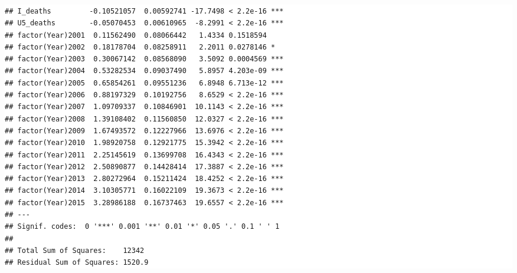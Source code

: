     ## I_deaths         -0.10521057  0.00592741 -17.7498 < 2.2e-16 ***
    ## U5_deaths        -0.05070453  0.00610965  -8.2991 < 2.2e-16 ***
    ## factor(Year)2001  0.11562490  0.08066442   1.4334 0.1518594    
    ## factor(Year)2002  0.18178704  0.08258911   2.2011 0.0278146 *  
    ## factor(Year)2003  0.30067142  0.08568090   3.5092 0.0004569 ***
    ## factor(Year)2004  0.53282534  0.09037490   5.8957 4.203e-09 ***
    ## factor(Year)2005  0.65854261  0.09551236   6.8948 6.713e-12 ***
    ## factor(Year)2006  0.88197329  0.10192756   8.6529 < 2.2e-16 ***
    ## factor(Year)2007  1.09709337  0.10846901  10.1143 < 2.2e-16 ***
    ## factor(Year)2008  1.39108402  0.11560850  12.0327 < 2.2e-16 ***
    ## factor(Year)2009  1.67493572  0.12227966  13.6976 < 2.2e-16 ***
    ## factor(Year)2010  1.98920758  0.12921775  15.3942 < 2.2e-16 ***
    ## factor(Year)2011  2.25145619  0.13699708  16.4343 < 2.2e-16 ***
    ## factor(Year)2012  2.50890877  0.14428414  17.3887 < 2.2e-16 ***
    ## factor(Year)2013  2.80272964  0.15211424  18.4252 < 2.2e-16 ***
    ## factor(Year)2014  3.10305771  0.16022109  19.3673 < 2.2e-16 ***
    ## factor(Year)2015  3.28986188  0.16737463  19.6557 < 2.2e-16 ***
    ## ---
    ## Signif. codes:  0 '***' 0.001 '**' 0.01 '*' 0.05 '.' 0.1 ' ' 1
    ## 
    ## Total Sum of Squares:    12342
    ## Residual Sum of Squares: 1520.9